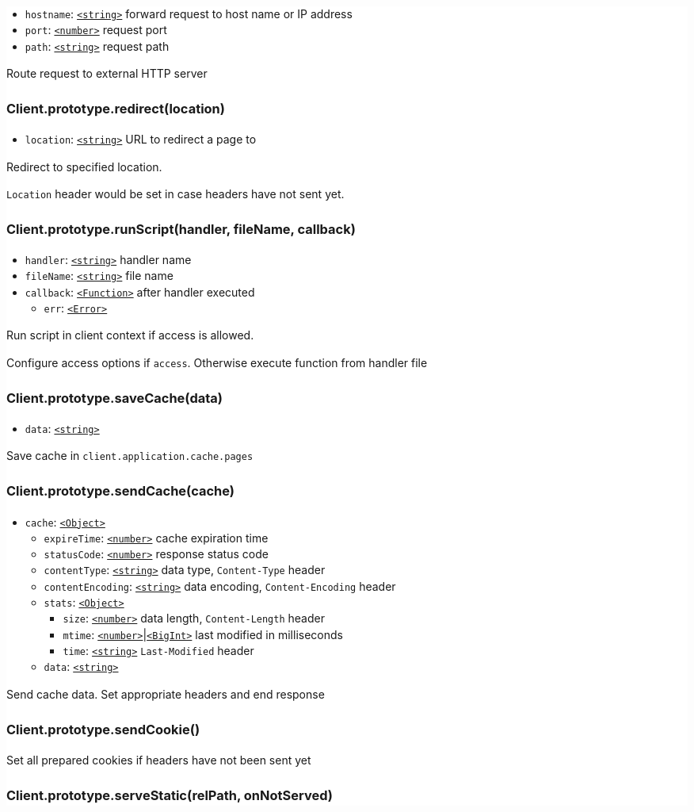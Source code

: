- `hostname`: [`<string>`][string] forward request to host name or IP address
- `port`: [`<number>`][number] request port
- `path`: [`<string>`][string] request path

Route request to external HTTP server

### Client.prototype.redirect(location)

- `location`: [`<string>`][string] URL to redirect a page to

Redirect to specified location.

`Location` header would be set in case headers have not sent yet.

### Client.prototype.runScript(handler, fileName, callback)

- `handler`: [`<string>`][string] handler name
- `fileName`: [`<string>`][string] file name
- `callback`: [`<Function>`][function] after handler executed
  - `err`: [`<Error>`][error]

Run script in client context if access is allowed.

Configure access options if `access`. Otherwise execute function from handler
file

### Client.prototype.saveCache(data)

- `data`: [`<string>`][string]

Save cache in `client.application.cache.pages`

### Client.prototype.sendCache(cache)

- `cache`: [`<Object>`][object]
  - `expireTime`: [`<number>`][number] cache expiration time
  - `statusCode`: [`<number>`][number] response status code
  - `contentType`: [`<string>`][string] data type, `Content-Type` header
  - `contentEncoding`: [`<string>`][string] data encoding, `Content-Encoding`
    header
  - `stats`: [`<Object>`][object]
    - `size`: [`<number>`][number] data length, `Content-Length` header
    - `mtime`: [`<number>`][number]|[`<BigInt>`][bigint] last modified in
      milliseconds
    - `time`: [`<string>`][string] `Last-Modified` header
  - `data`: [`<string>`][string]

Send cache data. Set appropriate headers and end response

### Client.prototype.sendCookie()

Set all prepared cookies if headers have not been sent yet

### Client.prototype.serveStatic(relPath, onNotServed)


[application]: https://github.com/metarhia/impress/blob/master/lib/application.js
[session]: https://github.com/metarhia/impress/blob/master/lib/security.js
[http.incomingmessage]: https://nodejs.org/api/http.html#http_class_http_incomingmessage
[http.serverresponse]: https://nodejs.org/api/http.html#http_class_http_serverresponse
[net.socket]: https://nodejs.org/api/net.html#net_class_net_socket
[buffer]: https://nodejs.org/api/buffer.html#buffer_class_buffer
[fs.stats]: https://nodejs.org/api/fs.html#fs_class_fs_stats
[object]: https://developer.mozilla.org/en-US/docs/Web/JavaScript/Reference/Global_Objects/Object
[date]: https://developer.mozilla.org/en-US/docs/Web/JavaScript/Reference/Global_Objects/Date
[bigint]: https://developer.mozilla.org/en-US/docs/Web/JavaScript/Reference/Global_Objects/BigInt
[function]: https://developer.mozilla.org/en-US/docs/Web/JavaScript/Reference/Global_Objects/Function
[error]: https://developer.mozilla.org/en-US/docs/Web/JavaScript/Reference/Global_Objects/Error
[boolean]: https://developer.mozilla.org/en-US/docs/Web/JavaScript/Data_structures#Boolean_type
[null]: https://developer.mozilla.org/en-US/docs/Web/JavaScript/Data_structures#Null_type
[undefined]: https://developer.mozilla.org/en-US/docs/Web/JavaScript/Data_structures#Undefined_type
[number]: https://developer.mozilla.org/en-US/docs/Web/JavaScript/Data_structures#Number_type
[string]: https://developer.mozilla.org/en-US/docs/Web/JavaScript/Data_structures#String_type